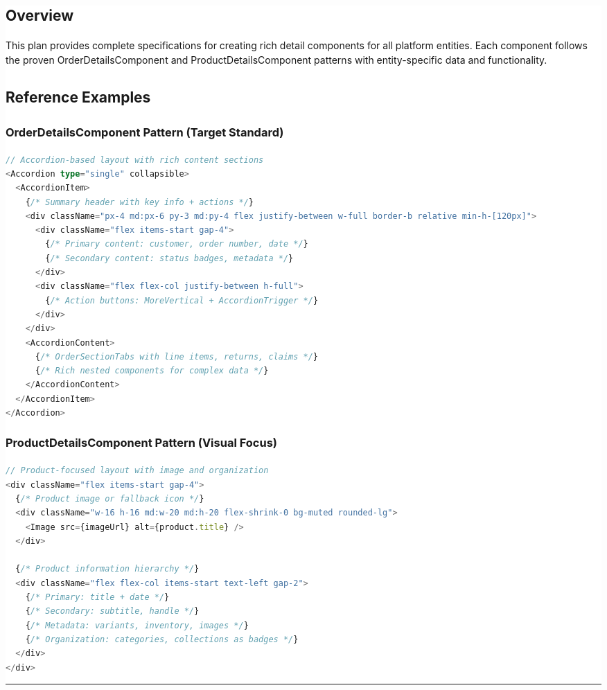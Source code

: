 ## Overview

This plan provides complete specifications for creating rich detail components for all platform entities. Each component follows the proven OrderDetailsComponent and ProductDetailsComponent patterns with entity-specific data and functionality.

## Reference Examples

### OrderDetailsComponent Pattern (Target Standard)
```typescript
// Accordion-based layout with rich content sections
<Accordion type="single" collapsible>
  <AccordionItem>
    {/* Summary header with key info + actions */}
    <div className="px-4 md:px-6 py-3 md:py-4 flex justify-between w-full border-b relative min-h-[120px]">
      <div className="flex items-start gap-4">
        {/* Primary content: customer, order number, date */}
        {/* Secondary content: status badges, metadata */}
      </div>
      <div className="flex flex-col justify-between h-full">
        {/* Action buttons: MoreVertical + AccordionTrigger */}
      </div>
    </div>
    <AccordionContent>
      {/* OrderSectionTabs with line items, returns, claims */}
      {/* Rich nested components for complex data */}
    </AccordionContent>
  </AccordionItem>
</Accordion>
```

### ProductDetailsComponent Pattern (Visual Focus)
```typescript
// Product-focused layout with image and organization
<div className="flex items-start gap-4">
  {/* Product image or fallback icon */}
  <div className="w-16 h-16 md:w-20 md:h-20 flex-shrink-0 bg-muted rounded-lg">
    <Image src={imageUrl} alt={product.title} />
  </div>
  
  {/* Product information hierarchy */}
  <div className="flex flex-col items-start text-left gap-2">
    {/* Primary: title + date */}
    {/* Secondary: subtitle, handle */}
    {/* Metadata: variants, inventory, images */}
    {/* Organization: categories, collections as badges */}
  </div>
</div>
```

---